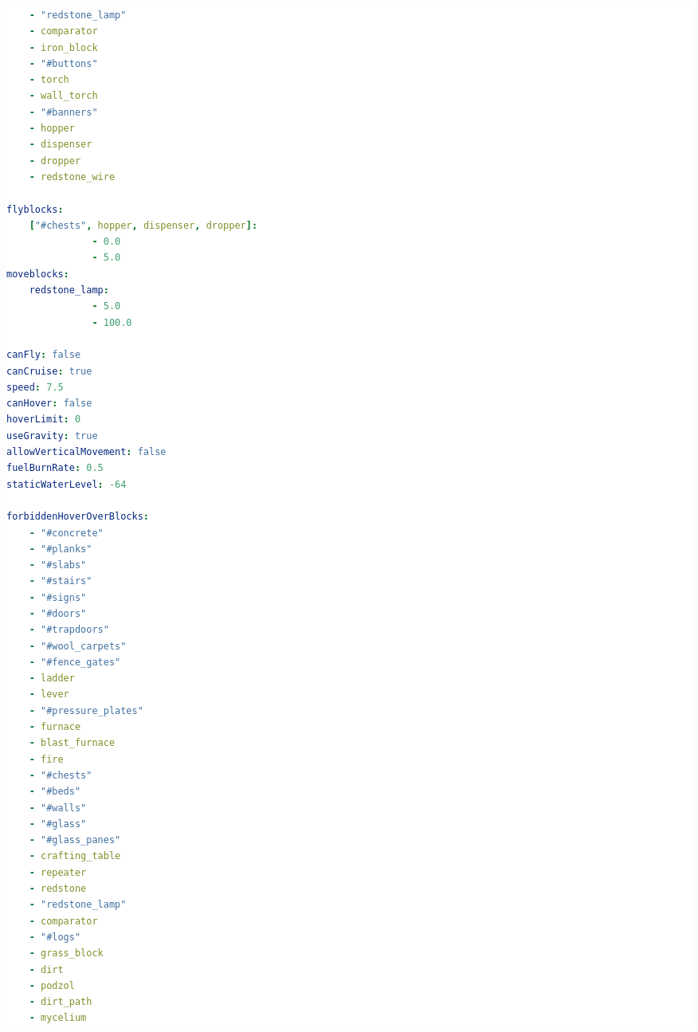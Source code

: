 ```yaml
    - "redstone_lamp"
    - comparator
    - iron_block
    - "#buttons"
    - torch
    - wall_torch
    - "#banners"
    - hopper
    - dispenser
    - dropper
    - redstone_wire

flyblocks:
    ["#chests", hopper, dispenser, dropper]:
               - 0.0
               - 5.0
moveblocks:
    redstone_lamp:
               - 5.0
               - 100.0

canFly: false
canCruise: true 
speed: 7.5
canHover: false 
hoverLimit: 0
useGravity: true
allowVerticalMovement: false
fuelBurnRate: 0.5 
staticWaterLevel: -64

forbiddenHoverOverBlocks:
    - "#concrete"
    - "#planks"
    - "#slabs"
    - "#stairs"
    - "#signs"
    - "#doors"
    - "#trapdoors"
    - "#wool_carpets"
    - "#fence_gates"
    - ladder
    - lever
    - "#pressure_plates"
    - furnace
    - blast_furnace
    - fire
    - "#chests"
    - "#beds"
    - "#walls"
    - "#glass"
    - "#glass_panes"
    - crafting_table
    - repeater
    - redstone
    - "redstone_lamp"
    - comparator
    - "#logs"
    - grass_block
    - dirt
    - podzol
    - dirt_path
    - mycelium
```
